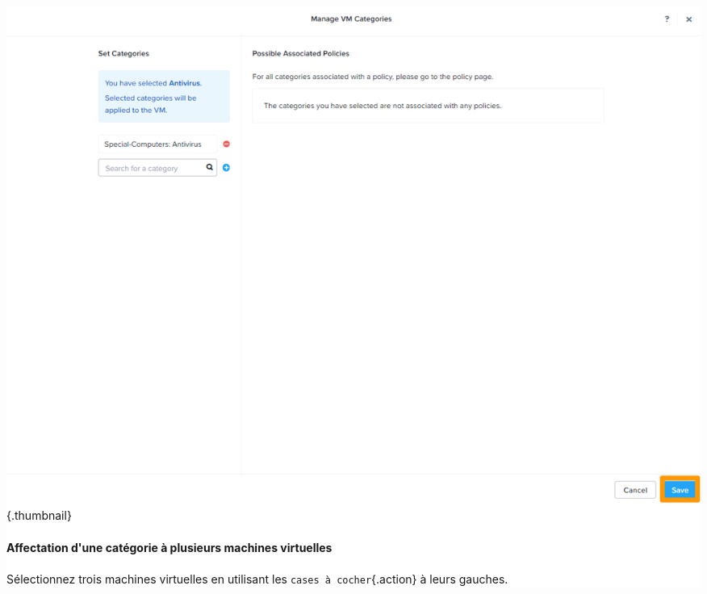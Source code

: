 ![Add VM to Category 05](images/addvmtocategory05.png){.thumbnail} 

#### Affectation d'une catégorie à plusieurs machines virtuelles

Sélectionnez trois machines virtuelles en utilisant les `cases à cocher`{.action} à leurs gauches.
